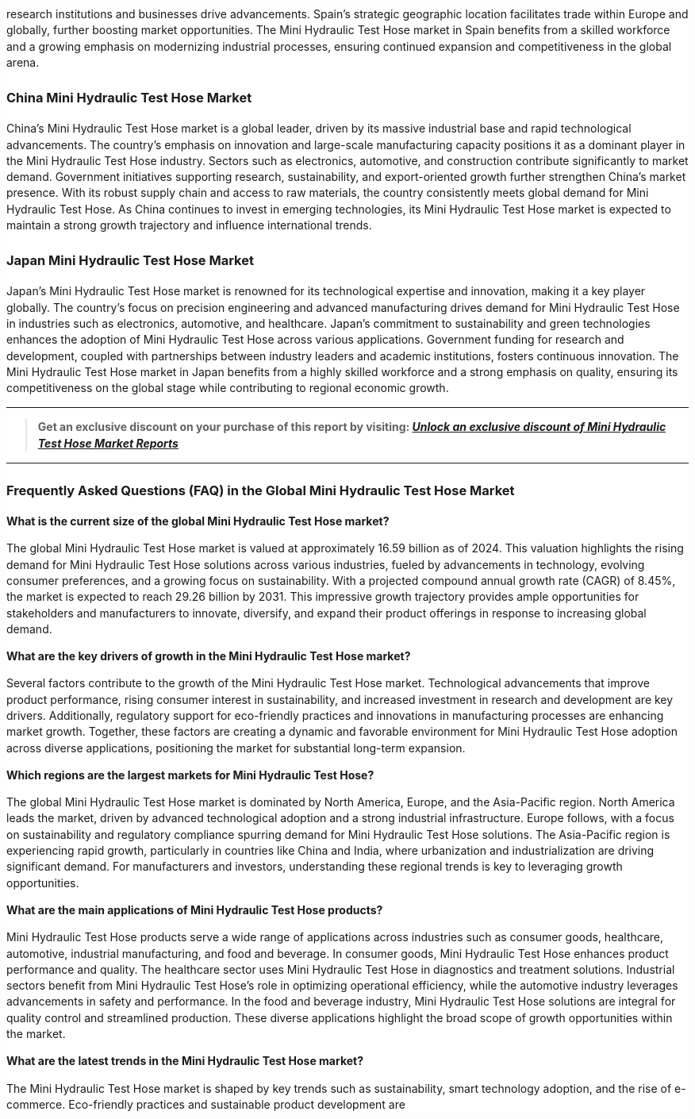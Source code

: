research institutions and businesses drive advancements. Spain&rsquo;s strategic geographic location facilitates trade within Europe and globally, further boosting market opportunities. The Mini Hydraulic Test Hose market in Spain benefits from a skilled workforce and a growing emphasis on modernizing industrial processes, ensuring continued expansion and competitiveness in the global arena.</p><h3>China Mini Hydraulic Test Hose Market</h3><p>China&rsquo;s Mini Hydraulic Test Hose market is a global leader, driven by its massive industrial base and rapid technological advancements. The country&rsquo;s emphasis on innovation and large-scale manufacturing capacity positions it as a dominant player in the Mini Hydraulic Test Hose industry. Sectors such as electronics, automotive, and construction contribute significantly to market demand. Government initiatives supporting research, sustainability, and export-oriented growth further strengthen China&rsquo;s market presence. With its robust supply chain and access to raw materials, the country consistently meets global demand for Mini Hydraulic Test Hose. As China continues to invest in emerging technologies, its Mini Hydraulic Test Hose market is expected to maintain a strong growth trajectory and influence international trends.</p><h3>Japan Mini Hydraulic Test Hose Market</h3><p>Japan&rsquo;s Mini Hydraulic Test Hose market is renowned for its technological expertise and innovation, making it a key player globally. The country&rsquo;s focus on precision engineering and advanced manufacturing drives demand for Mini Hydraulic Test Hose in industries such as electronics, automotive, and healthcare. Japan&rsquo;s commitment to sustainability and green technologies enhances the adoption of Mini Hydraulic Test Hose across various applications. Government funding for research and development, coupled with partnerships between industry leaders and academic institutions, fosters continuous innovation. The Mini Hydraulic Test Hose market in Japan benefits from a highly skilled workforce and a strong emphasis on quality, ensuring its competitiveness on the global stage while contributing to regional economic growth.</p><hr /><blockquote><p><strong>Get an exclusive discount on your purchase of this report by visiting: <em><a href="://marketresearchpulse.com/ask-for-discount/23874?utm_source=Github&amp;utm_medium=022">Unlock an exclusive discount of Mini Hydraulic Test Hose Market Reports</a></em>&nbsp;</strong></p></blockquote><hr /><h3>Frequently Asked Questions (FAQ) in the Global Mini Hydraulic Test Hose Market</h3><p><strong>What is the current size of the global Mini Hydraulic Test Hose market?</strong></p><p>The global Mini Hydraulic Test Hose market is valued at approximately 16.59 billion as of 2024. This valuation highlights the rising demand for Mini Hydraulic Test Hose solutions across various industries, fueled by advancements in technology, evolving consumer preferences, and a growing focus on sustainability. With a projected compound annual growth rate (CAGR) of 8.45%, the market is expected to reach 29.26 billion by 2031. This impressive growth trajectory provides ample opportunities for stakeholders and manufacturers to innovate, diversify, and expand their product offerings in response to increasing global demand.</p><p><strong>What are the key drivers of growth in the Mini Hydraulic Test Hose market?</strong></p><p>Several factors contribute to the growth of the Mini Hydraulic Test Hose market. Technological advancements that improve product performance, rising consumer interest in sustainability, and increased investment in research and development are key drivers. Additionally, regulatory support for eco-friendly practices and innovations in manufacturing processes are enhancing market growth. Together, these factors are creating a dynamic and favorable environment for Mini Hydraulic Test Hose adoption across diverse applications, positioning the market for substantial long-term expansion.</p><p><strong>Which regions are the largest markets for Mini Hydraulic Test Hose?</strong></p><p>The global Mini Hydraulic Test Hose market is dominated by North America, Europe, and the Asia-Pacific region. North America leads the market, driven by advanced technological adoption and a strong industrial infrastructure. Europe follows, with a focus on sustainability and regulatory compliance spurring demand for Mini Hydraulic Test Hose solutions. The Asia-Pacific region is experiencing rapid growth, particularly in countries like China and India, where urbanization and industrialization are driving significant demand. For manufacturers and investors, understanding these regional trends is key to leveraging growth opportunities.</p><p><strong>What are the main applications of Mini Hydraulic Test Hose products?</strong></p><p>Mini Hydraulic Test Hose products serve a wide range of applications across industries such as consumer goods, healthcare, automotive, industrial manufacturing, and food and beverage. In consumer goods, Mini Hydraulic Test Hose enhances product performance and quality. The healthcare sector uses Mini Hydraulic Test Hose in diagnostics and treatment solutions. Industrial sectors benefit from Mini Hydraulic Test Hose&rsquo;s role in optimizing operational efficiency, while the automotive industry leverages advancements in safety and performance. In the food and beverage industry, Mini Hydraulic Test Hose solutions are integral for quality control and streamlined production. These diverse applications highlight the broad scope of growth opportunities within the market.</p><p><strong>What are the latest trends in the Mini Hydraulic Test Hose market?</strong></p><p>The Mini Hydraulic Test Hose market is shaped by key trends such as sustainability, smart technology adoption, and the rise of e-commerce. Eco-friendly practices and sustainable product development are